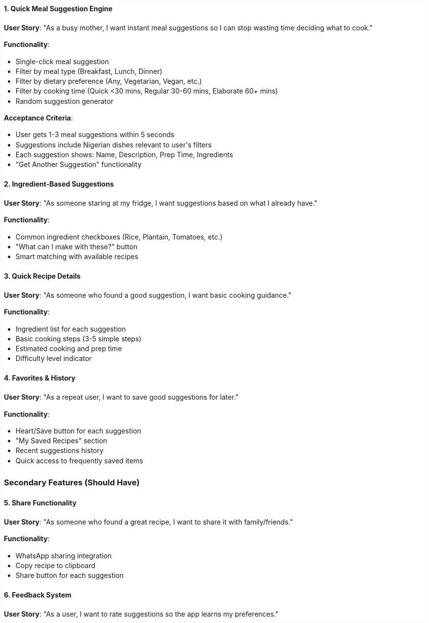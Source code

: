 #### 1. Quick Meal Suggestion Engine
**User Story**: "As a busy mother, I want instant meal suggestions so I can stop wasting time deciding what to cook."

**Functionality**:
- Single-click meal suggestion
- Filter by meal type (Breakfast, Lunch, Dinner)
- Filter by dietary preference (Any, Vegetarian, Vegan, etc.)
- Filter by cooking time (Quick <30 mins, Regular 30-60 mins, Elaborate 60+ mins)
- Random suggestion generator

**Acceptance Criteria**:
- User gets 1-3 meal suggestions within 5 seconds
- Suggestions include Nigerian dishes relevant to user's filters
- Each suggestion shows: Name, Description, Prep Time, Ingredients
- "Get Another Suggestion" functionality

#### 2. Ingredient-Based Suggestions
**User Story**: "As someone staring at my fridge, I want suggestions based on what I already have."

**Functionality**:
- Common ingredient checkboxes (Rice, Plantain, Tomatoes, etc.)
- "What can I make with these?" button
- Smart matching with available recipes

#### 3. Quick Recipe Details
**User Story**: "As someone who found a good suggestion, I want basic cooking guidance."

**Functionality**:
- Ingredient list for each suggestion
- Basic cooking steps (3-5 simple steps)
- Estimated cooking and prep time
- Difficulty level indicator

#### 4. Favorites & History
**User Story**: "As a repeat user, I want to save good suggestions for later."

**Functionality**:
- Heart/Save button for each suggestion
- "My Saved Recipes" section
- Recent suggestions history
- Quick access to frequently saved items

### Secondary Features (Should Have)

#### 5. Share Functionality
**User Story**: "As someone who found a great recipe, I want to share it with family/friends."

**Functionality**:
- WhatsApp sharing integration
- Copy recipe to clipboard
- Share button for each suggestion

#### 6. Feedback System
**User Story**: "As a user, I want to rate suggestions so the app learns my preferences."
